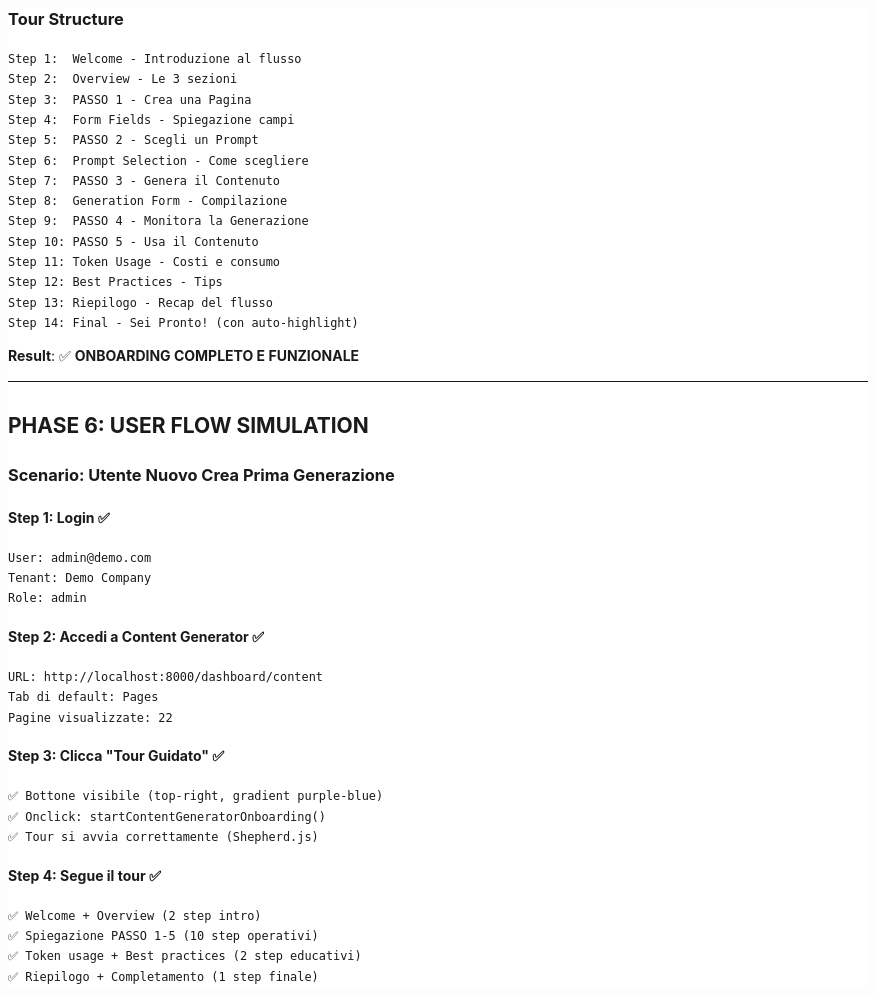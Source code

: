 ### Tour Structure
```
Step 1:  Welcome - Introduzione al flusso
Step 2:  Overview - Le 3 sezioni
Step 3:  PASSO 1 - Crea una Pagina
Step 4:  Form Fields - Spiegazione campi
Step 5:  PASSO 2 - Scegli un Prompt
Step 6:  Prompt Selection - Come scegliere
Step 7:  PASSO 3 - Genera il Contenuto
Step 8:  Generation Form - Compilazione
Step 9:  PASSO 4 - Monitora la Generazione
Step 10: PASSO 5 - Usa il Contenuto
Step 11: Token Usage - Costi e consumo
Step 12: Best Practices - Tips
Step 13: Riepilogo - Recap del flusso
Step 14: Final - Sei Pronto! (con auto-highlight)
```

**Result**: ✅ **ONBOARDING COMPLETO E FUNZIONALE**

---

## PHASE 6: USER FLOW SIMULATION

### Scenario: Utente Nuovo Crea Prima Generazione

#### Step 1: Login ✅
```
User: admin@demo.com
Tenant: Demo Company
Role: admin
```

#### Step 2: Accedi a Content Generator ✅
```
URL: http://localhost:8000/dashboard/content
Tab di default: Pages
Pagine visualizzate: 22
```

#### Step 3: Clicca "Tour Guidato" ✅
```
✅ Bottone visibile (top-right, gradient purple-blue)
✅ Onclick: startContentGeneratorOnboarding()
✅ Tour si avvia correttamente (Shepherd.js)
```

#### Step 4: Segue il tour ✅
```
✅ Welcome + Overview (2 step intro)
✅ Spiegazione PASSO 1-5 (10 step operativi)
✅ Token usage + Best practices (2 step educativi)
✅ Riepilogo + Completamento (1 step finale)
```

